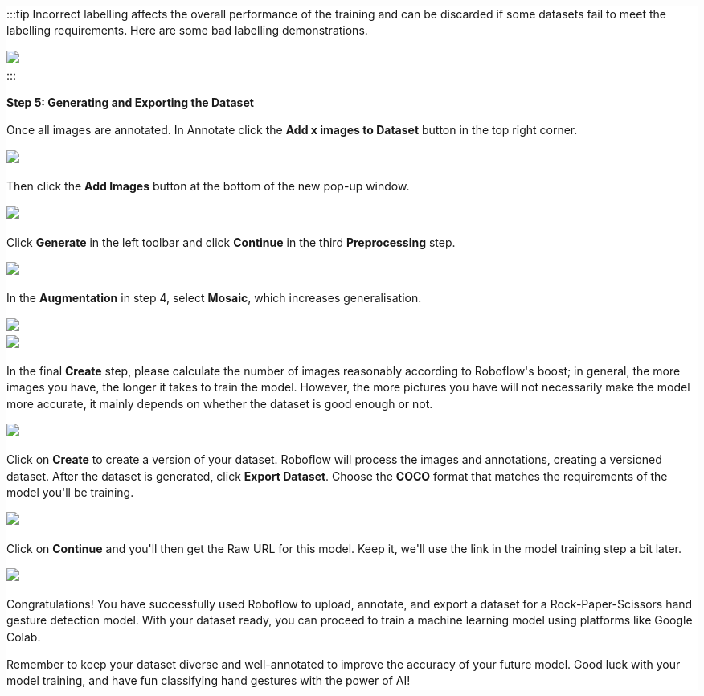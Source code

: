 :::tip
Incorrect labelling affects the overall performance of the training and can be discarded if some datasets fail to meet the labelling requirements. Here are some bad labelling demonstrations.

<div style={{textAlign:'center'}}><img src="https://files.seeedstudio.com/wiki/visionai_v2_train_model/16.png" style={{width:700, height:'auto'}}/></div>
:::

**Step 5: Generating and Exporting the Dataset**

Once all images are annotated. In Annotate click the **Add x images to Dataset** button in the top right corner.

<div style={{textAlign:'center'}}><img src="https://files.seeedstudio.com/wiki/visionai_v2_train_model/17.png" style={{width:1000, height:'auto'}}/></div>

Then click the **Add Images** button at the bottom of the new pop-up window.

<div style={{textAlign:'center'}}><img src="https://files.seeedstudio.com/wiki/visionai_v2_train_model/18.png" style={{width:400, height:'auto'}}/></div>

Click **Generate** in the left toolbar and click **Continue** in the third **Preprocessing** step.

<div style={{textAlign:'center'}}><img src="https://files.seeedstudio.com/wiki/visionai_v2_train_model/19.png" style={{width:1000, height:'auto'}}/></div>

In the **Augmentation** in step 4, select **Mosaic**, which increases generalisation.

<div style={{textAlign:'center'}}><img src="https://files.seeedstudio.com/wiki/visionai_v2_train_model/20.png" style={{width:1000, height:'auto'}}/></div>

<div style={{textAlign:'center'}}><img src="https://files.seeedstudio.com/wiki/visionai_v2_train_model/21.png" style={{width:1000, height:'auto'}}/></div>

In the final **Create** step, please calculate the number of images reasonably according to Roboflow's boost; in general, the more images you have, the longer it takes to train the model. However, the more pictures you have will not necessarily make the model more accurate, it mainly depends on whether the dataset is good enough or not.

<div style={{textAlign:'center'}}><img src="https://files.seeedstudio.com/wiki/visionai_v2_train_model/22.png" style={{width:1000, height:'auto'}}/></div>

Click on **Create** to create a version of your dataset. Roboflow will process the images and annotations, creating a versioned dataset. After the dataset is generated, click **Export Dataset**. Choose the **COCO** format that matches the requirements of the model you'll be training.

<div style={{textAlign:'center'}}><img src="https://files.seeedstudio.com/wiki/visionai_v2_train_model/23.png" style={{width:1000, height:'auto'}}/></div>

Click on **Continue** and you'll then get the Raw URL for this model. Keep it, we'll use the link in the model training step a bit later.

<div style={{textAlign:'center'}}><img src="https://files.seeedstudio.com/wiki/visionai_v2_train_model/27.png" style={{width:1000, height:'auto'}}/></div>


Congratulations! You have successfully used Roboflow to upload, annotate, and export a dataset for a Rock-Paper-Scissors hand gesture detection model. With your dataset ready, you can proceed to train a machine learning model using platforms like Google Colab.

Remember to keep your dataset diverse and well-annotated to improve the accuracy of your future model. Good luck with your model training, and have fun classifying hand gestures with the power of AI!
</TabItem>
</Tabs>
